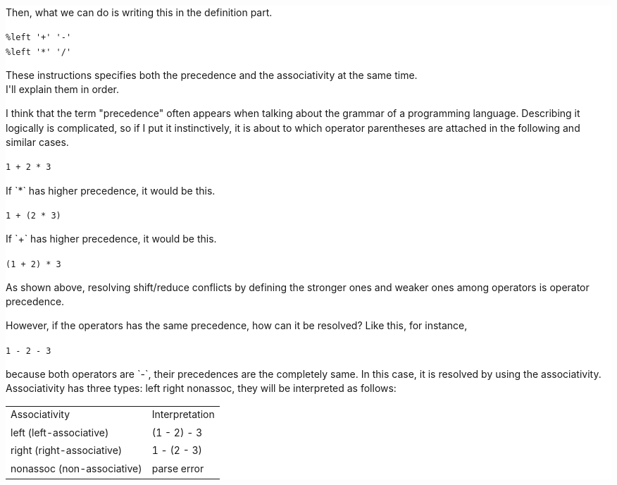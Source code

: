 Then, what we can do is
writing this in the definition part.

``` emlist
%left '+' '-'
%left '*' '/'
```

These instructions specifies both the precedence and the associativity
at the same time.<br>
I'll explain them in order.

I think that the term "precedence" often appears when talking about the grammar
of a programming language.
Describing it logically is complicated, so if I put it instinctively,
it is about to which operator parentheses are attached
in the following and similar cases.

``` emlist
1 + 2 * 3
```

If \`\*\` has higher precedence, it would be this.

``` emlist
1 + (2 * 3)
```

If \`+\` has higher precedence, it would be this.

``` emlist
(1 + 2) * 3
```

As shown above, resolving shift/reduce conflicts
by defining the stronger ones and weaker ones among operators
is operator precedence.

However, if the operators has the same precedence, how can it be resolved?
Like this, for instance,

``` emlist
1 - 2 - 3
```

because both operators are \`-\`, their precedences are the completely same.
In this case, it is resolved by using the associativity.
Associativity has three types: left right nonassoc,
they will be interpreted as follows:

|                            |                |
|----------------------------|----------------|
| Associativity              | Interpretation |
| left (left-associative)    | (1 - 2) - 3    |
| right (right-associative)  | 1 - (2 - 3)    |
| nonassoc (non-associative) | parse error    |
